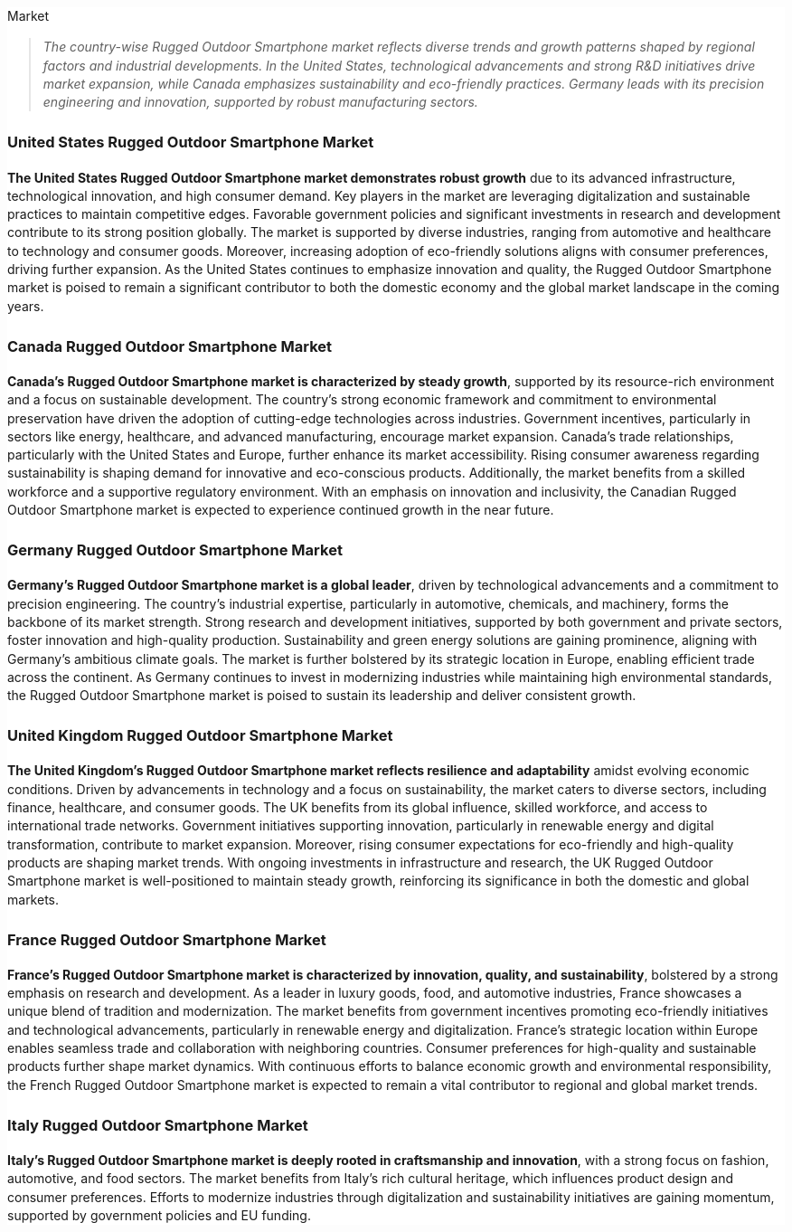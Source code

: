 Market<br /></span></h1><blockquote><p><em><span class="">The country-wise Rugged Outdoor Smartphone market reflects diverse trends and growth patterns shaped by regional factors and industrial developments. In the United States, technological advancements and strong R&amp;D initiatives drive market expansion, while Canada emphasizes sustainability and eco-friendly practices. Germany leads with its precision engineering and innovation, supported by robust manufacturing sectors.</span></em></p></blockquote><h3><strong>United States Rugged Outdoor Smartphone Market</strong></h3><p><strong>The United States Rugged Outdoor Smartphone market demonstrates robust growth</strong> due to its advanced infrastructure, technological innovation, and high consumer demand. Key players in the market are leveraging digitalization and sustainable practices to maintain competitive edges. Favorable government policies and significant investments in research and development contribute to its strong position globally. The market is supported by diverse industries, ranging from automotive and healthcare to technology and consumer goods. Moreover, increasing adoption of eco-friendly solutions aligns with consumer preferences, driving further expansion. As the United States continues to emphasize innovation and quality, the Rugged Outdoor Smartphone market is poised to remain a significant contributor to both the domestic economy and the global market landscape in the coming years.</p><h3><strong>Canada Rugged Outdoor Smartphone Market</strong></h3><p><strong>Canada&rsquo;s Rugged Outdoor Smartphone market is characterized by steady growth</strong>, supported by its resource-rich environment and a focus on sustainable development. The country&rsquo;s strong economic framework and commitment to environmental preservation have driven the adoption of cutting-edge technologies across industries. Government incentives, particularly in sectors like energy, healthcare, and advanced manufacturing, encourage market expansion. Canada&rsquo;s trade relationships, particularly with the United States and Europe, further enhance its market accessibility. Rising consumer awareness regarding sustainability is shaping demand for innovative and eco-conscious products. Additionally, the market benefits from a skilled workforce and a supportive regulatory environment. With an emphasis on innovation and inclusivity, the Canadian Rugged Outdoor Smartphone market is expected to experience continued growth in the near future.</p><h3><strong>Germany Rugged Outdoor Smartphone Market</strong></h3><p><strong>Germany&rsquo;s Rugged Outdoor Smartphone market is a global leader</strong>, driven by technological advancements and a commitment to precision engineering. The country&rsquo;s industrial expertise, particularly in automotive, chemicals, and machinery, forms the backbone of its market strength. Strong research and development initiatives, supported by both government and private sectors, foster innovation and high-quality production. Sustainability and green energy solutions are gaining prominence, aligning with Germany&rsquo;s ambitious climate goals. The market is further bolstered by its strategic location in Europe, enabling efficient trade across the continent. As Germany continues to invest in modernizing industries while maintaining high environmental standards, the Rugged Outdoor Smartphone market is poised to sustain its leadership and deliver consistent growth.</p><h3><strong>United Kingdom Rugged Outdoor Smartphone Market</strong></h3><p><strong>The United Kingdom&rsquo;s Rugged Outdoor Smartphone market reflects resilience and adaptability</strong> amidst evolving economic conditions. Driven by advancements in technology and a focus on sustainability, the market caters to diverse sectors, including finance, healthcare, and consumer goods. The UK benefits from its global influence, skilled workforce, and access to international trade networks. Government initiatives supporting innovation, particularly in renewable energy and digital transformation, contribute to market expansion. Moreover, rising consumer expectations for eco-friendly and high-quality products are shaping market trends. With ongoing investments in infrastructure and research, the UK Rugged Outdoor Smartphone market is well-positioned to maintain steady growth, reinforcing its significance in both the domestic and global markets.</p><h3><strong>France Rugged Outdoor Smartphone Market</strong></h3><p><strong>France&rsquo;s Rugged Outdoor Smartphone market is characterized by innovation, quality, and sustainability</strong>, bolstered by a strong emphasis on research and development. As a leader in luxury goods, food, and automotive industries, France showcases a unique blend of tradition and modernization. The market benefits from government incentives promoting eco-friendly initiatives and technological advancements, particularly in renewable energy and digitalization. France&rsquo;s strategic location within Europe enables seamless trade and collaboration with neighboring countries. Consumer preferences for high-quality and sustainable products further shape market dynamics. With continuous efforts to balance economic growth and environmental responsibility, the French Rugged Outdoor Smartphone market is expected to remain a vital contributor to regional and global market trends.</p><h3><strong>Italy Rugged Outdoor Smartphone Market</strong></h3><p><strong>Italy&rsquo;s Rugged Outdoor Smartphone market is deeply rooted in craftsmanship and innovation</strong>, with a strong focus on fashion, automotive, and food sectors. The market benefits from Italy&rsquo;s rich cultural heritage, which influences product design and consumer preferences. Efforts to modernize industries through digitalization and sustainability initiatives are gaining momentum, supported by government policies and EU funding.